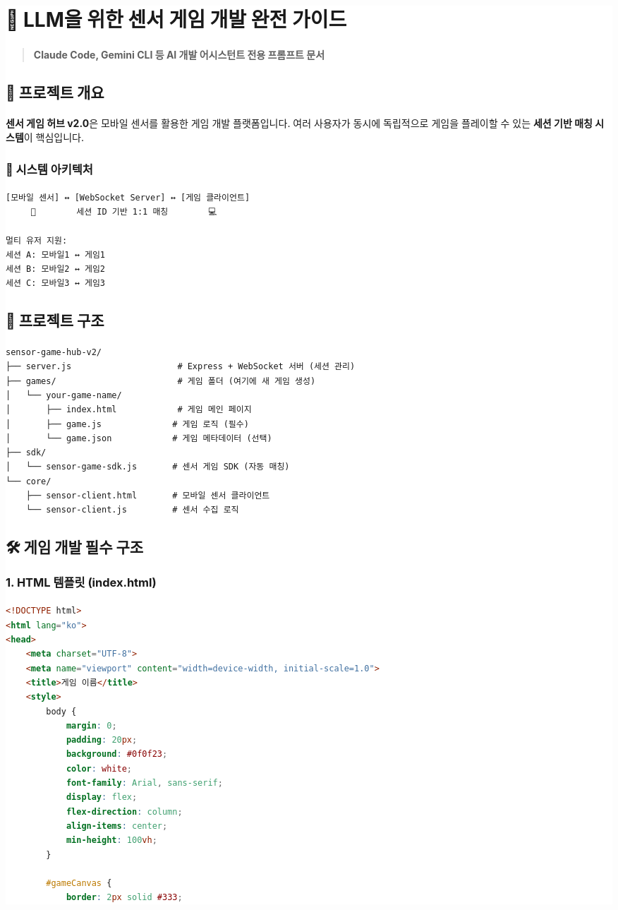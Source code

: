 # 🤖 LLM을 위한 센서 게임 개발 완전 가이드

> **Claude Code, Gemini CLI 등 AI 개발 어시스턴트 전용 프롬프트 문서**

## 🎯 프로젝트 개요

**센서 게임 허브 v2.0**은 모바일 센서를 활용한 게임 개발 플랫폼입니다. 여러 사용자가 동시에 독립적으로 게임을 플레이할 수 있는 **세션 기반 매칭 시스템**이 핵심입니다.

### 🔄 시스템 아키텍처
```
[모바일 센서] ↔ [WebSocket Server] ↔ [게임 클라이언트]
     📱        세션 ID 기반 1:1 매칭        💻

멀티 유저 지원:
세션 A: 모바일1 ↔ 게임1
세션 B: 모바일2 ↔ 게임2  
세션 C: 모바일3 ↔ 게임3
```

## 📂 프로젝트 구조

```
sensor-game-hub-v2/
├── server.js                     # Express + WebSocket 서버 (세션 관리)
├── games/                        # 게임 폴더 (여기에 새 게임 생성)
│   └── your-game-name/
│       ├── index.html            # 게임 메인 페이지
│       ├── game.js              # 게임 로직 (필수)
│       └── game.json            # 게임 메타데이터 (선택)
├── sdk/
│   └── sensor-game-sdk.js       # 센서 게임 SDK (자동 매칭)
└── core/
    ├── sensor-client.html       # 모바일 센서 클라이언트
    └── sensor-client.js         # 센서 수집 로직
```

## 🛠️ 게임 개발 필수 구조

### 1. HTML 템플릿 (index.html)
```html
<!DOCTYPE html>
<html lang="ko">
<head>
    <meta charset="UTF-8">
    <meta name="viewport" content="width=device-width, initial-scale=1.0">
    <title>게임 이름</title>
    <style>
        body {
            margin: 0;
            padding: 20px;
            background: #0f0f23;
            color: white;
            font-family: Arial, sans-serif;
            display: flex;
            flex-direction: column;
            align-items: center;
            min-height: 100vh;
        }
        
        #gameCanvas {
            border: 2px solid #333;
```